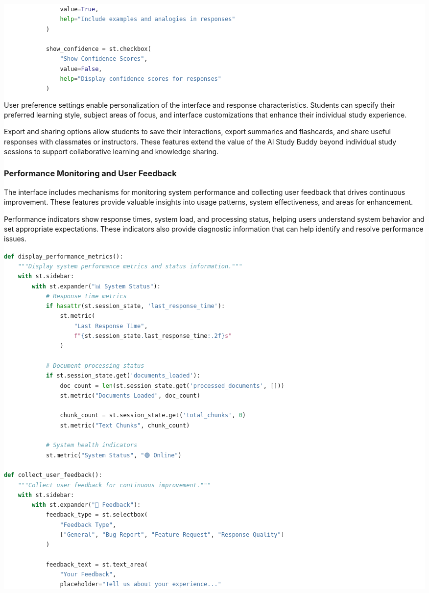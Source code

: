 ```python
                value=True,
                help="Include examples and analogies in responses"
            )
            
            show_confidence = st.checkbox(
                "Show Confidence Scores",
                value=False,
                help="Display confidence scores for responses"
            )
```

User preference settings enable personalization of the interface and response characteristics. Students can specify their preferred learning style, subject areas of focus, and interface customizations that enhance their individual study experience.

Export and sharing options allow students to save their interactions, export summaries and flashcards, and share useful responses with classmates or instructors. These features extend the value of the AI Study Buddy beyond individual study sessions to support collaborative learning and knowledge sharing.

### Performance Monitoring and User Feedback

The interface includes mechanisms for monitoring system performance and collecting user feedback that drives continuous improvement. These features provide valuable insights into usage patterns, system effectiveness, and areas for enhancement.

Performance indicators show response times, system load, and processing status, helping users understand system behavior and set appropriate expectations. These indicators also provide diagnostic information that can help identify and resolve performance issues.

```python
def display_performance_metrics():
    """Display system performance metrics and status information."""
    with st.sidebar:
        with st.expander("📊 System Status"):
            # Response time metrics
            if hasattr(st.session_state, 'last_response_time'):
                st.metric(
                    "Last Response Time",
                    f"{st.session_state.last_response_time:.2f}s"
                )
            
            # Document processing status
            if st.session_state.get('documents_loaded'):
                doc_count = len(st.session_state.get('processed_documents', []))
                st.metric("Documents Loaded", doc_count)
                
                chunk_count = st.session_state.get('total_chunks', 0)
                st.metric("Text Chunks", chunk_count)
            
            # System health indicators
            st.metric("System Status", "🟢 Online")

def collect_user_feedback():
    """Collect user feedback for continuous improvement."""
    with st.sidebar:
        with st.expander("💭 Feedback"):
            feedback_type = st.selectbox(
                "Feedback Type",
                ["General", "Bug Report", "Feature Request", "Response Quality"]
            )
            
            feedback_text = st.text_area(
                "Your Feedback",
                placeholder="Tell us about your experience..."
```